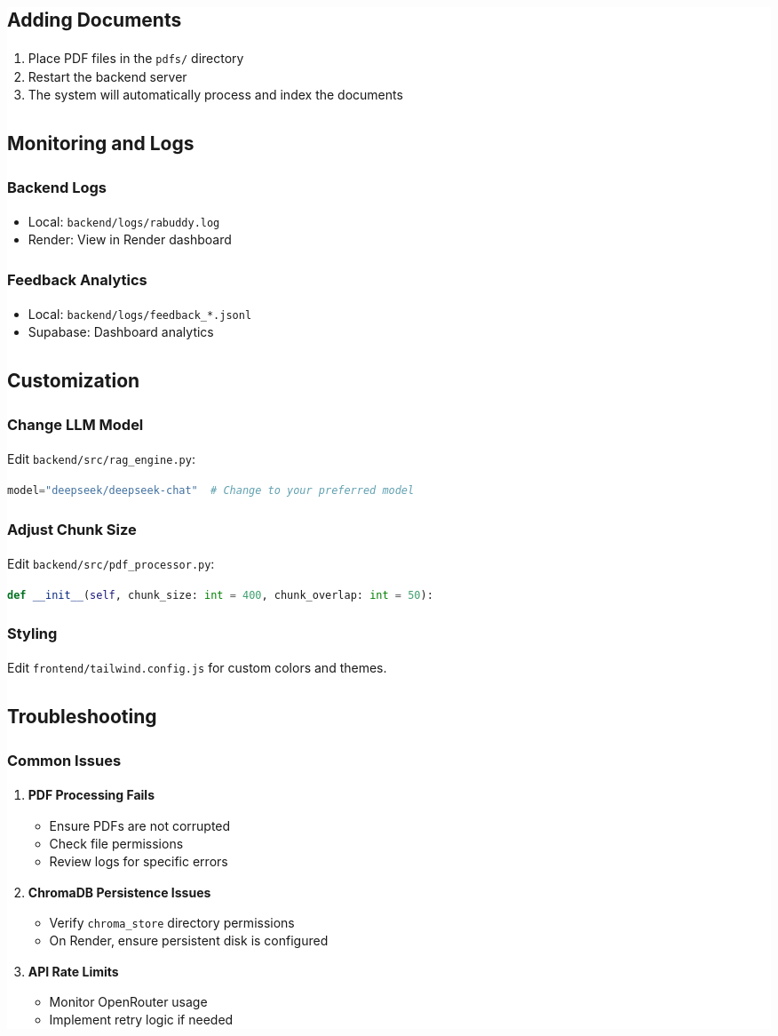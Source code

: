 ```
```

## Adding Documents

1. Place PDF files in the `pdfs/` directory
2. Restart the backend server
3. The system will automatically process and index the documents

## Monitoring and Logs

### Backend Logs
- Local: `backend/logs/rabuddy.log`
- Render: View in Render dashboard

### Feedback Analytics
- Local: `backend/logs/feedback_*.jsonl`
- Supabase: Dashboard analytics

## Customization

### Change LLM Model
Edit `backend/src/rag_engine.py`:
```python
model="deepseek/deepseek-chat"  # Change to your preferred model
```

### Adjust Chunk Size
Edit `backend/src/pdf_processor.py`:
```python
def __init__(self, chunk_size: int = 400, chunk_overlap: int = 50):
```

### Styling
Edit `frontend/tailwind.config.js` for custom colors and themes.

## Troubleshooting

### Common Issues

1. **PDF Processing Fails**
   - Ensure PDFs are not corrupted
   - Check file permissions
   - Review logs for specific errors

2. **ChromaDB Persistence Issues**
   - Verify `chroma_store` directory permissions
   - On Render, ensure persistent disk is configured

3. **API Rate Limits**
   - Monitor OpenRouter usage
   - Implement retry logic if needed
